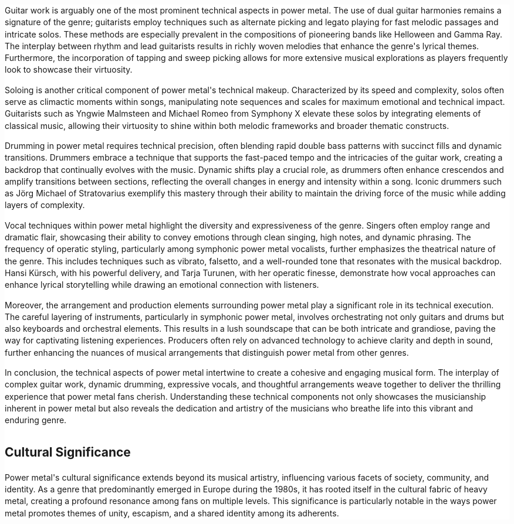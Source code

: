 Guitar work is arguably one of the most prominent technical aspects in power metal. The use of dual guitar harmonies remains a signature of the genre; guitarists employ techniques such as alternate picking and legato playing for fast melodic passages and intricate solos. These methods are especially prevalent in the compositions of pioneering bands like Helloween and Gamma Ray. The interplay between rhythm and lead guitarists results in richly woven melodies that enhance the genre's lyrical themes. Furthermore, the incorporation of tapping and sweep picking allows for more extensive musical explorations as players frequently look to showcase their virtuosity.

Soloing is another critical component of power metal's technical makeup. Characterized by its speed and complexity, solos often serve as climactic moments within songs, manipulating note sequences and scales for maximum emotional and technical impact. Guitarists such as Yngwie Malmsteen and Michael Romeo from Symphony X elevate these solos by integrating elements of classical music, allowing their virtuosity to shine within both melodic frameworks and broader thematic constructs. 

Drumming in power metal requires technical precision, often blending rapid double bass patterns with succinct fills and dynamic transitions. Drummers embrace a technique that supports the fast-paced tempo and the intricacies of the guitar work, creating a backdrop that continually evolves with the music. Dynamic shifts play a crucial role, as drummers often enhance crescendos and amplify transitions between sections, reflecting the overall changes in energy and intensity within a song. Iconic drummers such as Jörg Michael of Stratovarius exemplify this mastery through their ability to maintain the driving force of the music while adding layers of complexity.

Vocal techniques within power metal highlight the diversity and expressiveness of the genre. Singers often employ range and dramatic flair, showcasing their ability to convey emotions through clean singing, high notes, and dynamic phrasing. The frequency of operatic styling, particularly among symphonic power metal vocalists, further emphasizes the theatrical nature of the genre. This includes techniques such as vibrato, falsetto, and a well-rounded tone that resonates with the musical backdrop. Hansi Kürsch, with his powerful delivery, and Tarja Turunen, with her operatic finesse, demonstrate how vocal approaches can enhance lyrical storytelling while drawing an emotional connection with listeners.

Moreover, the arrangement and production elements surrounding power metal play a significant role in its technical execution. The careful layering of instruments, particularly in symphonic power metal, involves orchestrating not only guitars and drums but also keyboards and orchestral elements. This results in a lush soundscape that can be both intricate and grandiose, paving the way for captivating listening experiences. Producers often rely on advanced technology to achieve clarity and depth in sound, further enhancing the nuances of musical arrangements that distinguish power metal from other genres.

In conclusion, the technical aspects of power metal intertwine to create a cohesive and engaging musical form. The interplay of complex guitar work, dynamic drumming, expressive vocals, and thoughtful arrangements weave together to deliver the thrilling experience that power metal fans cherish. Understanding these technical components not only showcases the musicianship inherent in power metal but also reveals the dedication and artistry of the musicians who breathe life into this vibrant and enduring genre.


## Cultural Significance


Power metal's cultural significance extends beyond its musical artistry, influencing various facets of society, community, and identity. As a genre that predominantly emerged in Europe during the 1980s, it has rooted itself in the cultural fabric of heavy metal, creating a profound resonance among fans on multiple levels. This significance is particularly notable in the ways power metal promotes themes of unity, escapism, and a shared identity among its adherents.
